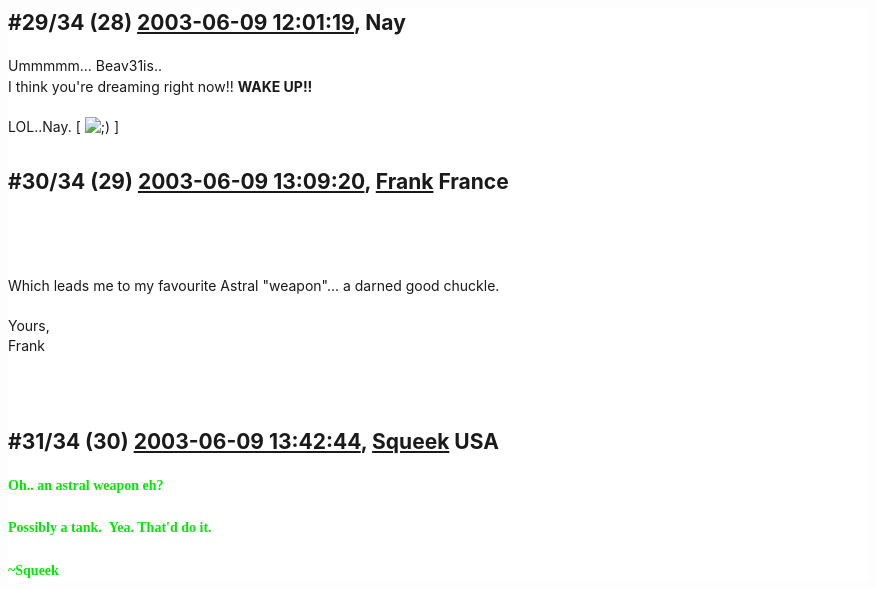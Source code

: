 ## \#29/34 (28) [2003-06-09 12:01:19](https://www.astralpulse.com/forums/index.php?msg=34108), Nay  ##
<section>
Ummmmm... Beav31is..
<br>
I think you're dreaming right now!!
<b>
 WAKE UP!!
</b>
<br>
<br>
LOL..Nay. [
<img alt=";)" class="smiley" src="https://www.astralpulse.com/forums/Smileys/fugue/wink.png" title="Wink"/>
]
</section>

## \#30/34 (29) [2003-06-09 13:09:20](https://www.astralpulse.com/forums/index.php?msg=34119), [Frank](https://www.astralpulse.com/forums/profile/?u=359) France ##
<section>
<br>
<br>
<br>
Which leads me to my favourite Astral "weapon"... a darned good chuckle.
<br>
<br>
Yours,
<br>
Frank
<br>
<br>
<br>
</section>

## \#31/34 (30) [2003-06-09 13:42:44](https://www.astralpulse.com/forums/index.php?msg=34126), [Squeek](https://www.astralpulse.com/forums/profile/?u=1578) USA ##
<section>
<b>
 <font color='"teal"'>
  <font face='"Comic' ms&quot;="" sans="">
   Oh.. an astral weapon eh?
   <br>
   <br>
   Possibly a tank.  Yea. That'd do it.
   <br>
   <br>
   ~Squeek
  </font>
 </font>
</b>
</section>
